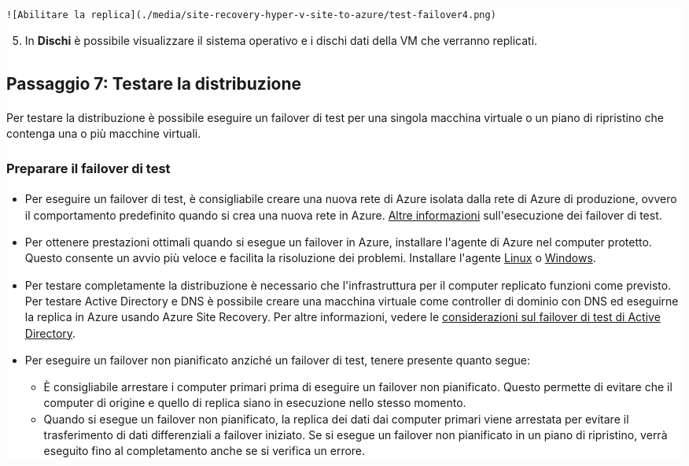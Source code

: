 	![Abilitare la replica](./media/site-recovery-hyper-v-site-to-azure/test-failover4.png)

5.	In **Dischi** è possibile visualizzare il sistema operativo e i dischi dati della VM che verranno replicati.


## Passaggio 7: Testare la distribuzione

Per testare la distribuzione è possibile eseguire un failover di test per una singola macchina virtuale o un piano di ripristino che contenga una o più macchine virtuali.


### Preparare il failover di test

- Per eseguire un failover di test, è consigliabile creare una nuova rete di Azure isolata dalla rete di Azure di produzione, ovvero il comportamento predefinito quando si crea una nuova rete in Azure. [Altre informazioni](site-recovery-failover.md#run-a-test-failover) sull'esecuzione dei failover di test.
- Per ottenere prestazioni ottimali quando si esegue un failover in Azure, installare l'agente di Azure nel computer protetto. Questo consente un avvio più veloce e facilita la risoluzione dei problemi. Installare l'agente [Linux](https://github.com/Azure/WALinuxAgent) o [Windows](http://go.microsoft.com/fwlink/?LinkID=394789).
- Per testare completamente la distribuzione è necessario che l'infrastruttura per il computer replicato funzioni come previsto. Per testare Active Directory e DNS è possibile creare una macchina virtuale come controller di dominio con DNS ed eseguirne la replica in Azure usando Azure Site Recovery. Per altre informazioni, vedere le [considerazioni sul failover di test di Active Directory](site-recovery-active-directory.md#considerations-for-test-failover).
- Per eseguire un failover non pianificato anziché un failover di test, tenere presente quanto segue:

	- È consigliabile arrestare i computer primari prima di eseguire un failover non pianificato. Questo permette di evitare che il computer di origine e quello di replica siano in esecuzione nello stesso momento.
	- Quando si esegue un failover non pianificato, la replica dei dati dai computer primari viene arrestata per evitare il trasferimento di dati differenziali a failover iniziato. Se si esegue un failover non pianificato in un piano di ripristino, verrà eseguito fino al completamento anche se si verifica un errore.
	